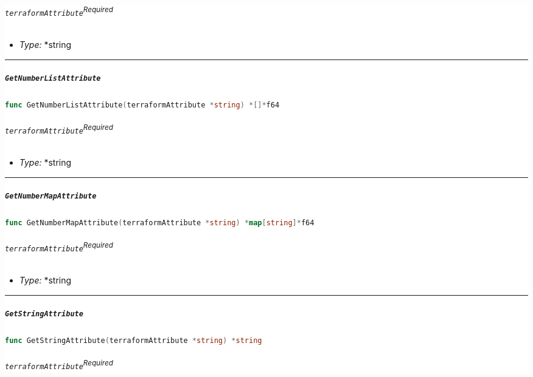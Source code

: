 ###### `terraformAttribute`<sup>Required</sup> <a name="terraformAttribute" id="@cdktf/provider-cloudflare.pageRule.PageRuleActionsCacheKeyFieldsCookieOutputReference.getNumberAttribute.parameter.terraformAttribute"></a>

- *Type:* *string

---

##### `GetNumberListAttribute` <a name="GetNumberListAttribute" id="@cdktf/provider-cloudflare.pageRule.PageRuleActionsCacheKeyFieldsCookieOutputReference.getNumberListAttribute"></a>

```go
func GetNumberListAttribute(terraformAttribute *string) *[]*f64
```

###### `terraformAttribute`<sup>Required</sup> <a name="terraformAttribute" id="@cdktf/provider-cloudflare.pageRule.PageRuleActionsCacheKeyFieldsCookieOutputReference.getNumberListAttribute.parameter.terraformAttribute"></a>

- *Type:* *string

---

##### `GetNumberMapAttribute` <a name="GetNumberMapAttribute" id="@cdktf/provider-cloudflare.pageRule.PageRuleActionsCacheKeyFieldsCookieOutputReference.getNumberMapAttribute"></a>

```go
func GetNumberMapAttribute(terraformAttribute *string) *map[string]*f64
```

###### `terraformAttribute`<sup>Required</sup> <a name="terraformAttribute" id="@cdktf/provider-cloudflare.pageRule.PageRuleActionsCacheKeyFieldsCookieOutputReference.getNumberMapAttribute.parameter.terraformAttribute"></a>

- *Type:* *string

---

##### `GetStringAttribute` <a name="GetStringAttribute" id="@cdktf/provider-cloudflare.pageRule.PageRuleActionsCacheKeyFieldsCookieOutputReference.getStringAttribute"></a>

```go
func GetStringAttribute(terraformAttribute *string) *string
```

###### `terraformAttribute`<sup>Required</sup> <a name="terraformAttribute" id="@cdktf/provider-cloudflare.pageRule.PageRuleActionsCacheKeyFieldsCookieOutputReference.getStringAttribute.parameter.terraformAttribute"></a>
